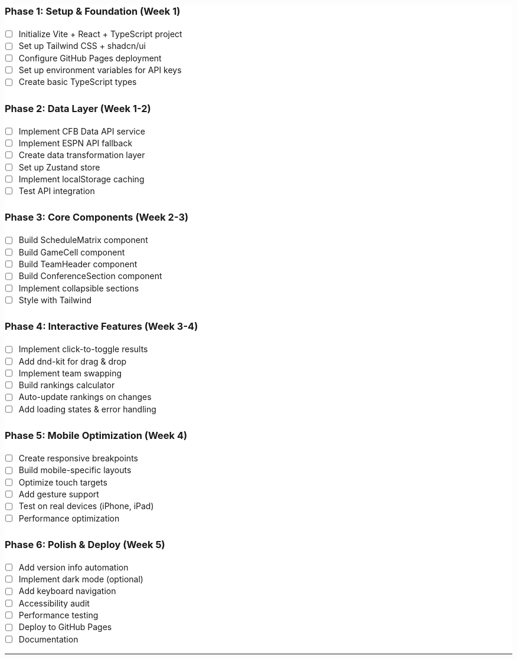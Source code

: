 ### Phase 1: Setup & Foundation (Week 1)
- [ ] Initialize Vite + React + TypeScript project
- [ ] Set up Tailwind CSS + shadcn/ui
- [ ] Configure GitHub Pages deployment
- [ ] Set up environment variables for API keys
- [ ] Create basic TypeScript types

### Phase 2: Data Layer (Week 1-2)
- [ ] Implement CFB Data API service
- [ ] Implement ESPN API fallback
- [ ] Create data transformation layer
- [ ] Set up Zustand store
- [ ] Implement localStorage caching
- [ ] Test API integration

### Phase 3: Core Components (Week 2-3)
- [ ] Build ScheduleMatrix component
- [ ] Build GameCell component
- [ ] Build TeamHeader component
- [ ] Build ConferenceSection component
- [ ] Implement collapsible sections
- [ ] Style with Tailwind

### Phase 4: Interactive Features (Week 3-4)
- [ ] Implement click-to-toggle results
- [ ] Add dnd-kit for drag & drop
- [ ] Implement team swapping
- [ ] Build rankings calculator
- [ ] Auto-update rankings on changes
- [ ] Add loading states & error handling

### Phase 5: Mobile Optimization (Week 4)
- [ ] Create responsive breakpoints
- [ ] Build mobile-specific layouts
- [ ] Optimize touch targets
- [ ] Add gesture support
- [ ] Test on real devices (iPhone, iPad)
- [ ] Performance optimization

### Phase 6: Polish & Deploy (Week 5)
- [ ] Add version info automation
- [ ] Implement dark mode (optional)
- [ ] Add keyboard navigation
- [ ] Accessibility audit
- [ ] Performance testing
- [ ] Deploy to GitHub Pages
- [ ] Documentation

---

